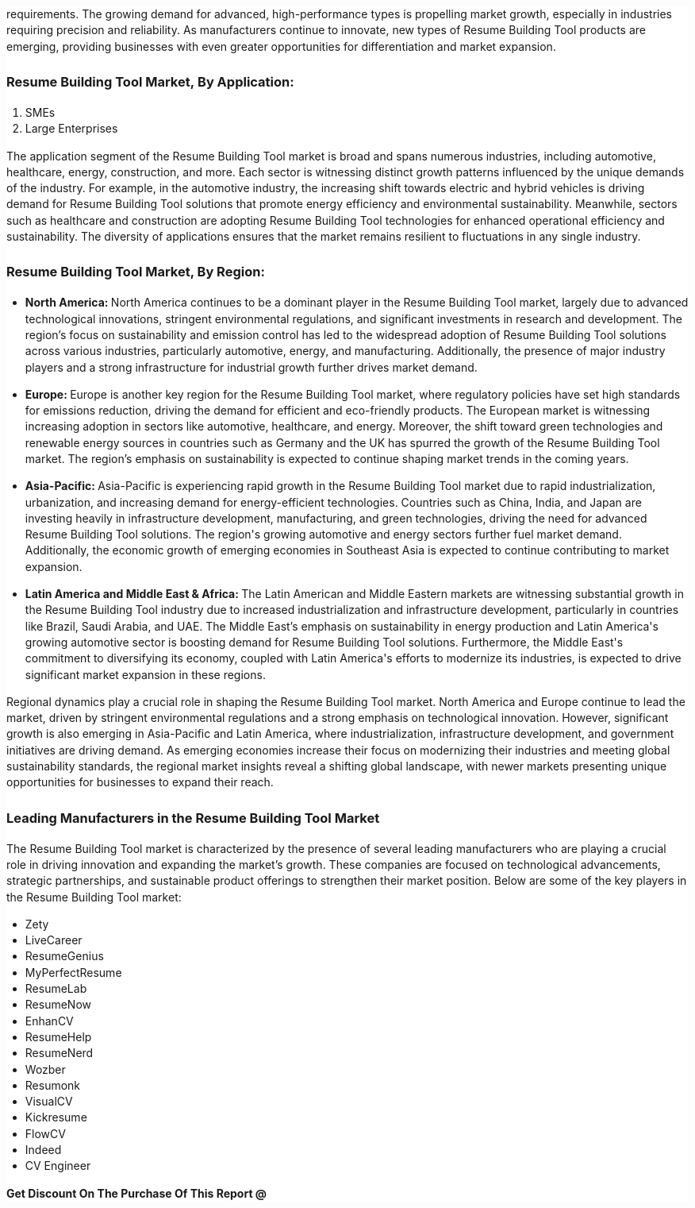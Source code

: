 requirements. The growing demand for advanced, high-performance types is propelling market growth, especially in industries requiring precision and reliability. As manufacturers continue to innovate, new types of Resume Building Tool products are emerging, providing businesses with even greater opportunities for differentiation and market expansion.</p><h3>Resume Building Tool Market,&nbsp;By Application:</h3><ol><li>SMEs<li> Large Enterprises</li></ol><p>The application segment of the Resume Building Tool market is broad and spans numerous industries, including automotive, healthcare, energy, construction, and more. Each sector is witnessing distinct growth patterns influenced by the unique demands of the industry. For example, in the automotive industry, the increasing shift towards electric and hybrid vehicles is driving demand for Resume Building Tool solutions that promote energy efficiency and environmental sustainability. Meanwhile, sectors such as healthcare and construction are adopting Resume Building Tool technologies for enhanced operational efficiency and sustainability. The diversity of applications ensures that the market remains resilient to fluctuations in any single industry.</p><h3>Resume Building Tool Market, By Region:</h3><ul><li><p><strong>North America:&nbsp;</strong>North America continues to be a dominant player in the Resume Building Tool market, largely due to advanced technological innovations, stringent environmental regulations, and significant investments in research and development. The region&rsquo;s focus on sustainability and emission control has led to the widespread adoption of Resume Building Tool solutions across various industries, particularly automotive, energy, and manufacturing. Additionally, the presence of major industry players and a strong infrastructure for industrial growth further drives market demand.</p></li><li><p><strong><strong>Europe:&nbsp;</strong></strong>Europe is another key region for the Resume Building Tool market, where regulatory policies have set high standards for emissions reduction, driving the demand for efficient and eco-friendly products. The European market is witnessing increasing adoption in sectors like automotive, healthcare, and energy. Moreover, the shift toward green technologies and renewable energy sources in countries such as Germany and the UK has spurred the growth of the Resume Building Tool market. The region&rsquo;s emphasis on sustainability is expected to continue shaping market trends in the coming years.</p></li><li><p><strong><strong>Asia-Pacific:&nbsp;</strong></strong>Asia-Pacific is experiencing rapid growth in the Resume Building Tool market due to rapid industrialization, urbanization, and increasing demand for energy-efficient technologies. Countries such as China, India, and Japan are investing heavily in infrastructure development, manufacturing, and green technologies, driving the need for advanced Resume Building Tool solutions. The region's growing automotive and energy sectors further fuel market demand. Additionally, the economic growth of emerging economies in Southeast Asia is expected to continue contributing to market expansion.</p></li><li><p><strong><strong>Latin America and Middle East &amp; Africa:&nbsp;</strong></strong>The Latin American and Middle Eastern markets are witnessing substantial growth in the Resume Building Tool industry due to increased industrialization and infrastructure development, particularly in countries like Brazil, Saudi Arabia, and UAE. The Middle East&rsquo;s emphasis on sustainability in energy production and Latin America's growing automotive sector is boosting demand for Resume Building Tool solutions. Furthermore, the Middle East's commitment to diversifying its economy, coupled with Latin America's efforts to modernize its industries, is expected to drive significant market expansion in these regions.</p></li></ul><p>Regional dynamics play a crucial role in shaping the Resume Building Tool market. North America and Europe continue to lead the market, driven by stringent environmental regulations and a strong emphasis on technological innovation. However, significant growth is also emerging in Asia-Pacific and Latin America, where industrialization, infrastructure development, and government initiatives are driving demand. As emerging economies increase their focus on modernizing their industries and meeting global sustainability standards, the regional market insights reveal a shifting global landscape, with newer markets presenting unique opportunities for businesses to expand their reach.</p><h3><strong>Leading Manufacturers in the Resume Building Tool Market</strong></h3><p>The Resume Building Tool market is characterized by the presence of several leading manufacturers who are playing a crucial role in driving innovation and expanding the market&rsquo;s growth. These companies are focused on technological advancements, strategic partnerships, and sustainable product offerings to strengthen their market position. Below are some of the key players in the Resume Building Tool market:</p></div><div class="article-main__content" data-test-id="publishing-text-block"><ul><li><span class="">Zety<li> LiveCareer<li> ResumeGenius<li> MyPerfectResume<li> ResumeLab<li> ResumeNow<li> EnhanCV<li> ResumeHelp<li> ResumeNerd<li> Wozber<li> Resumonk<li> VisualCV<li> Kickresume<li> FlowCV<li> Indeed<li> CV Engineer</span></li></ul></div><div class="article-main__content" data-test-id="publishing-text-block"><p><span class="font-[700]"><strong>Get Discount On The Purchase Of This Report @</strong>